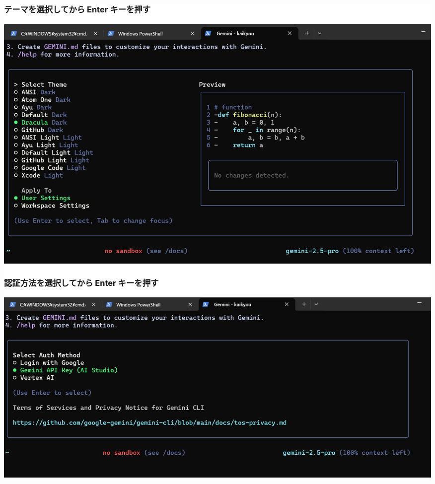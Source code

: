 ### テーマを選択してから Enter キーを押す

![alt text](image-1.png)

### 認証方法を選択してから Enter キーを押す

![alt text](image-2.png)
